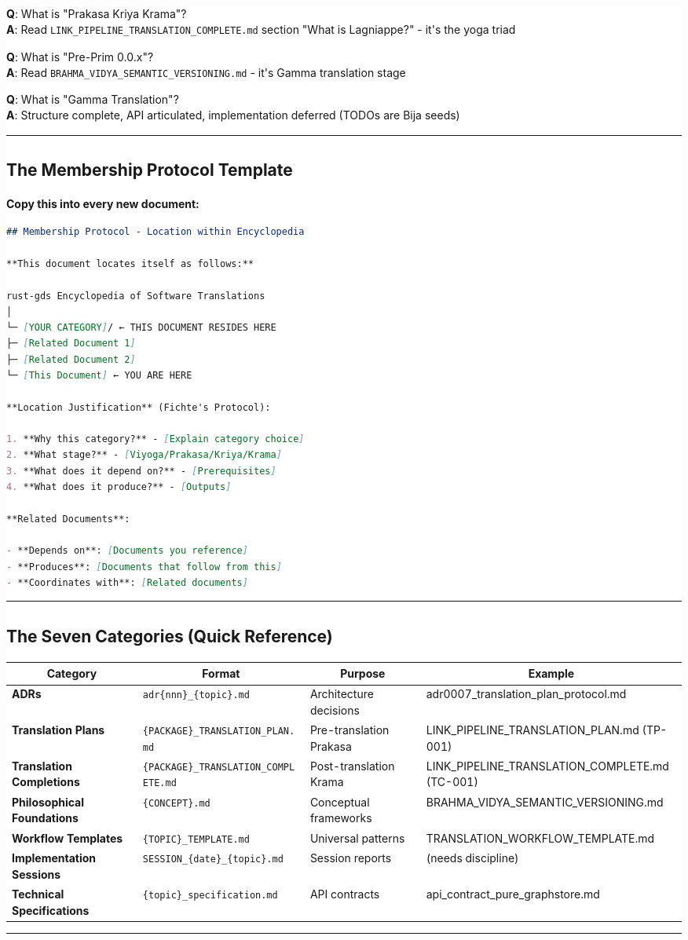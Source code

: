 **Q**: What is "Prakasa Kriya Krama"?  
**A**: Read `LINK_PIPELINE_TRANSLATION_COMPLETE.md` section "What is Lagniappe?" - it's the yoga triad

**Q**: What is "Pre-Prim 0.0.x"?  
**A**: Read `BRAHMA_VIDYA_SEMANTIC_VERSIONING.md` - it's Gamma translation stage

**Q**: What is "Gamma Translation"?  
**A**: Structure complete, API articulated, implementation deferred (TODOs are Bija seeds)

---

## The Membership Protocol Template

**Copy this into every new document:**

```markdown
## Membership Protocol - Location within Encyclopedia

**This document locates itself as follows:**

rust-gds Encyclopedia of Software Translations
│
└─ [YOUR CATEGORY]/ ← THIS DOCUMENT RESIDES HERE
├─ [Related Document 1]
├─ [Related Document 2]
└─ [This Document] ← YOU ARE HERE

**Location Justification** (Fichte's Protocol):

1. **Why this category?** - [Explain category choice]
2. **What stage?** - [Viyoga/Prakasa/Kriya/Krama]
3. **What does it depend on?** - [Prerequisites]
4. **What does it produce?** - [Outputs]

**Related Documents**:

- **Depends on**: [Documents you reference]
- **Produces**: [Documents that follow from this]
- **Coordinates with**: [Related documents]
```

---

## The Seven Categories (Quick Reference)

| Category                      | Format                              | Purpose                 | Example                                        |
| ----------------------------- | ----------------------------------- | ----------------------- | ---------------------------------------------- |
| **ADRs**                      | `adr{nnn}_{topic}.md`               | Architecture decisions  | adr0007_translation_plan_protocol.md           |
| **Translation Plans**         | `{PACKAGE}_TRANSLATION_PLAN.md`     | Pre-translation Prakasa | LINK_PIPELINE_TRANSLATION_PLAN.md (TP-001)     |
| **Translation Completions**   | `{PACKAGE}_TRANSLATION_COMPLETE.md` | Post-translation Krama  | LINK_PIPELINE_TRANSLATION_COMPLETE.md (TC-001) |
| **Philosophical Foundations** | `{CONCEPT}.md`                      | Conceptual frameworks   | BRAHMA_VIDYA_SEMANTIC_VERSIONING.md            |
| **Workflow Templates**        | `{TOPIC}_TEMPLATE.md`               | Universal patterns      | TRANSLATION_WORKFLOW_TEMPLATE.md               |
| **Implementation Sessions**   | `SESSION_{date}_{topic}.md`         | Session reports         | (needs discipline)                             |
| **Technical Specifications**  | `{topic}_specification.md`          | API contracts           | api_contract_pure_graphstore.md                |

---